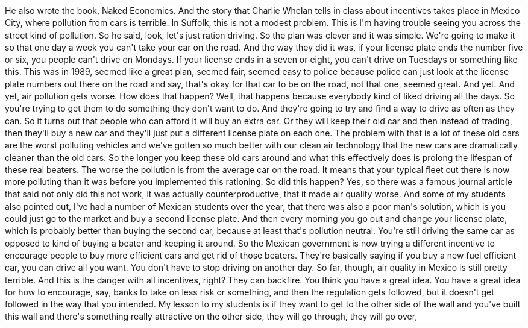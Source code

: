 He also wrote the book, Naked Economics.
And the story that Charlie Whelan tells in class about incentives
takes place in Mexico City, where pollution from cars is terrible.
In Suffolk, this is not a modest problem.
This is I'm having trouble seeing you across the street kind of pollution.
So he said, look, let's just ration driving.
So the plan was clever and it was simple.
We're going to make it so
that one day a week you can't take your car on the road.
And the way they did it was,
if your license plate ends the number five or six,
you people can't drive on Mondays.
If your license ends in a seven or eight,
you can't drive on Tuesdays or something like this.
This was in 1989, seemed like a great plan, seemed fair,
seemed easy to police because police can just look at the license plate
numbers out there on the road and say, that's okay for
that car to be on the road, not that one, seemed great.
And yet.
And yet, air pollution gets worse.
How does that happen?
Well, that happens because everybody kind of liked driving all the days.
So you're trying to get them to do something they don't want to do.
And they're going to try and find a way to drive as often as they can.
So it turns out that people who can afford it will buy an extra car.
Or they will keep their old car and then instead of trading,
then they'll buy a new car and
they'll just put a different license plate on each one.
The problem with that is a lot of these old cars are the worst
polluting vehicles and we've gotten so
much better with our clean air technology that the new cars are dramatically
cleaner than the old cars.
So the longer you keep these old cars around and
what this effectively does is prolong the lifespan of these real beaters.
The worse the pollution is from the average car on the road.
It means that your typical fleet out there is now more polluting than it
was before you implemented this rationing.
So did this happen?
Yes, so there was a famous journal article that said not only did this
not work, it was actually counterproductive, that it made air quality worse.
And some of my students also pointed out,
I've had a number of Mexican students over the year,
that there was also a poor man's solution,
which is you could just go to the market and buy a second license plate.
And then every morning you go out and change your license plate,
which is probably better than buying the second car,
because at least that's pollution neutral.
You're still driving the same car as opposed to kind of buying a beater
and keeping it around.
So the Mexican government is now trying a different incentive to encourage
people to buy more efficient cars and get rid of those beaters.
They're basically saying if you buy a new fuel efficient car,
you can drive all you want.
You don't have to stop driving on another day.
So far, though, air quality in Mexico is still pretty terrible.
And this is the danger with all incentives, right?
They can backfire.
You think you have a great idea.
You have a great idea for how to encourage, say, banks to take on less
risk or something, and then the regulation gets followed,
but it doesn't get followed in the way that you intended.
My lesson to my students is if they want to get to the other side
of the wall and you've built this wall and there's something really attractive
on the other side, they will go through, they will go over,